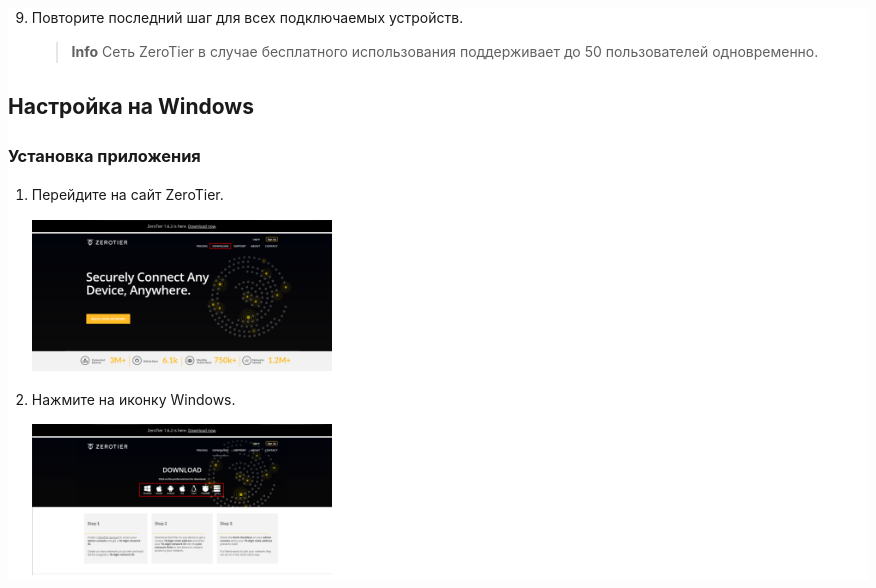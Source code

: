 9. Повторите последний шаг для всех подключаемых устройств.

    > **Info** Сеть ZeroTier в случае бесплатного использования поддерживает до 50 пользователей одновременно.

## Настройка на Windows

### Установка приложения

1. Перейдите на сайт ZeroTier.

    <img src="../assets/zerotier/download_1.png" width=300 class="zoom border center">

2. Нажмите на иконку Windows.

    <img src="../assets/zerotier/download_2.png" width=300 class="zoom border center">

